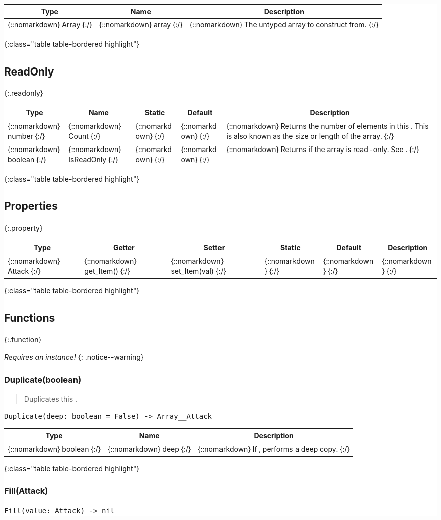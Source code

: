 | Type | Name | Description
| --- | --- | --- |
| {::nomarkdown} <span class='kt'>Array</span> {:/} | {::nomarkdown} <span class='o'>array</span> {:/} | {::nomarkdown} <span class='c'>The untyped array to construct from.</span> {:/} |
{:class="table table-bordered highlight"}

## ReadOnly
{:.readonly}

| Type | Name | Static | Default | Description |
| --- | --- | --- | --- | --- |
| {::nomarkdown} <span class='kt'>number</span> {:/} | {::nomarkdown} <span class='nf'>Count</span> {:/} | {::nomarkdown}   {:/} | {::nomarkdown}  {:/} | {::nomarkdown} <span class='c'>Returns the number of elements in this . This is also known as the size or length of the array.</span> {:/} |
| {::nomarkdown} <span class='kt'>boolean</span> {:/} | {::nomarkdown} <span class='nf'>IsReadOnly</span> {:/} | {::nomarkdown}   {:/} | {::nomarkdown}  {:/} | {::nomarkdown} <span class='c'>Returns if the array is read-only. See .</span> {:/} |
{:class="table table-bordered highlight"}

## Properties
{:.property}

| Type | Getter | Setter | Static | Default | Description |
| --- | --- | --- | --- | --- | --- |
| {::nomarkdown} <span class='kt'>Attack</span> {:/} | {::nomarkdown} <span class='nf'>get_Item</span>() {:/} | {::nomarkdown} <span class='nf'>set_Item</span>(<span class='o'>val</span>) {:/} | {::nomarkdown}   {:/} | {::nomarkdown}  {:/} | {::nomarkdown} <span class='c'></span> {:/} |
{:class="table table-bordered highlight"}

## Functions
{:.function}

*Requires an instance!*
{: .notice--warning}

### Duplicate(boolean)
> Duplicates this .
<div class ="highlighter-rouge">
<div class ="highlight">
<pre class ="highlight">
<span class='nf'>Duplicate</span>(<span class='o'>deep</span>: <span class='kt'>boolean</span> = False) -> <span class='kt'>Array__Attack</span>
</pre>
</div>
</div>

| Type | Name | Description
| --- | --- | --- |
| {::nomarkdown} <span class='kt'>boolean</span> {:/} | {::nomarkdown} <span class='o'>deep</span> {:/} | {::nomarkdown} <span class='c'>If , performs a deep copy.</span> {:/} |
{:class="table table-bordered highlight"}

### Fill(Attack)
<div class ="highlighter-rouge">
<div class ="highlight">
<pre class ="highlight">
<span class='nf'>Fill</span>(<span class='o'>value</span>: <span class='kt'>Attack</span>) -> <span class='kt'>nil</span>
</pre>
</div>
</div>

